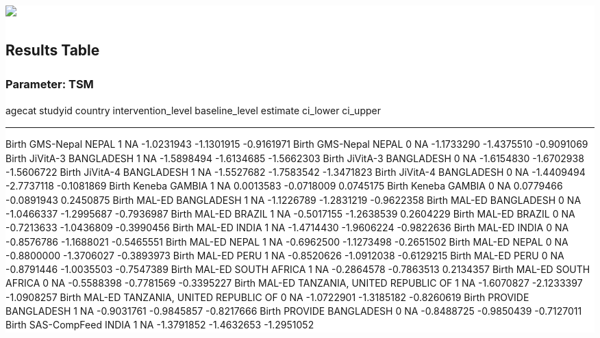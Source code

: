 

![](/tmp/73a8c195-a7a8-402b-9d0a-1154d951e26c/09599579-2fb1-4ef8-9ea0-56c3dc706ce9/REPORT_files/figure-html/plot_par-1.png)

## Results Table

### Parameter: TSM


agecat      studyid        country                        intervention_level   baseline_level      estimate     ci_lower     ci_upper
----------  -------------  -----------------------------  -------------------  ---------------  -----------  -----------  -----------
Birth       GMS-Nepal      NEPAL                          1                    NA                -1.0231943   -1.1301915   -0.9161971
Birth       GMS-Nepal      NEPAL                          0                    NA                -1.1733290   -1.4375510   -0.9091069
Birth       JiVitA-3       BANGLADESH                     1                    NA                -1.5898494   -1.6134685   -1.5662303
Birth       JiVitA-3       BANGLADESH                     0                    NA                -1.6154830   -1.6702938   -1.5606722
Birth       JiVitA-4       BANGLADESH                     1                    NA                -1.5527682   -1.7583542   -1.3471823
Birth       JiVitA-4       BANGLADESH                     0                    NA                -1.4409494   -2.7737118   -0.1081869
Birth       Keneba         GAMBIA                         1                    NA                 0.0013583   -0.0718009    0.0745175
Birth       Keneba         GAMBIA                         0                    NA                 0.0779466   -0.0891943    0.2450875
Birth       MAL-ED         BANGLADESH                     1                    NA                -1.1226789   -1.2831219   -0.9622358
Birth       MAL-ED         BANGLADESH                     0                    NA                -1.0466337   -1.2995687   -0.7936987
Birth       MAL-ED         BRAZIL                         1                    NA                -0.5017155   -1.2638539    0.2604229
Birth       MAL-ED         BRAZIL                         0                    NA                -0.7213633   -1.0436809   -0.3990456
Birth       MAL-ED         INDIA                          1                    NA                -1.4714430   -1.9606224   -0.9822636
Birth       MAL-ED         INDIA                          0                    NA                -0.8576786   -1.1688021   -0.5465551
Birth       MAL-ED         NEPAL                          1                    NA                -0.6962500   -1.1273498   -0.2651502
Birth       MAL-ED         NEPAL                          0                    NA                -0.8800000   -1.3706027   -0.3893973
Birth       MAL-ED         PERU                           1                    NA                -0.8520626   -1.0912038   -0.6129215
Birth       MAL-ED         PERU                           0                    NA                -0.8791446   -1.0035503   -0.7547389
Birth       MAL-ED         SOUTH AFRICA                   1                    NA                -0.2864578   -0.7863513    0.2134357
Birth       MAL-ED         SOUTH AFRICA                   0                    NA                -0.5588398   -0.7781569   -0.3395227
Birth       MAL-ED         TANZANIA, UNITED REPUBLIC OF   1                    NA                -1.6070827   -2.1233397   -1.0908257
Birth       MAL-ED         TANZANIA, UNITED REPUBLIC OF   0                    NA                -1.0722901   -1.3185182   -0.8260619
Birth       PROVIDE        BANGLADESH                     1                    NA                -0.9031761   -0.9845857   -0.8217666
Birth       PROVIDE        BANGLADESH                     0                    NA                -0.8488725   -0.9850439   -0.7127011
Birth       SAS-CompFeed   INDIA                          1                    NA                -1.3791852   -1.4632653   -1.2951052